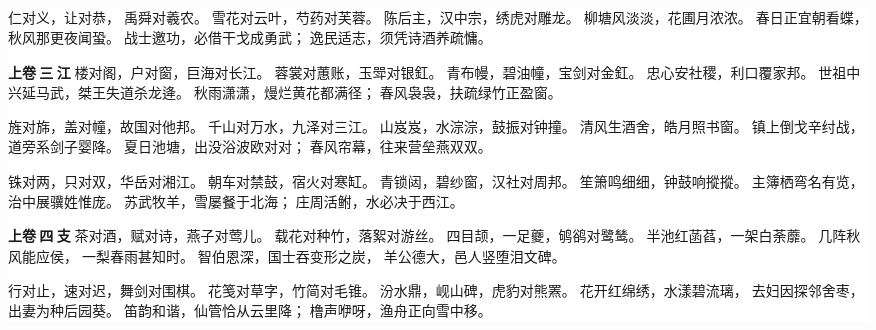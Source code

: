 仁对义，让对恭，
禹舜对羲农。
雪花对云叶，芍药对芙蓉。
陈后主，汉中宗，绣虎对雕龙。
柳塘风淡淡，花圃月浓浓。
春日正宜朝看蝶，
秋风那更夜闻蛩。
战士邀功，必借干戈成勇武；
逸民适志，须凭诗酒养疏慵。

**上卷 三 江**
楼对阁，户对窗，巨海对长江。
蓉裳对蕙账，玉斝对银釭。
青布幔，碧油幢，宝剑对金釭。
忠心安社稷，利口覆家邦。
世祖中兴延马武，桀王失道杀龙逄。
秋雨潇潇，熳烂黄花都满径；
春风袅袅，扶疏绿竹正盈窗。

旌对旆，盖对幢，故国对他邦。
千山对万水，九泽对三江。
山岌岌，水淙淙，鼓振对钟撞。
清风生酒舍，皓月照书窗。
镇上倒戈辛纣战，
道旁系剑子婴降。
夏日池塘，出没浴波欧对对；
春风帘幕，往来营垒燕双双。

铢对两，只对双，华岳对湘江。
朝车对禁鼓，宿火对寒缸。
青锁闼，碧纱窗，汉社对周邦。
笙箫鸣细细，钟鼓响摐摐。
主簿栖弯名有览，
治中展骥姓惟庞。
苏武牧羊，雪屡餐于北海；
庄周活鲋，水必决于西江。

**上卷 四 支**
茶对酒，赋对诗，燕子对莺儿。
载花对种竹，落絮对游丝。
四目颉，一足夔，鸲鹆对鹭鸶。
半池红菡萏，一架白荼蘼。
几阵秋风能应侯，
一梨春雨甚知时。
智伯恩深，国士吞变形之炭，
羊公德大，邑人竖堕泪文碑。

行对止，速对迟，舞剑对围棋。
花笺对草字，竹简对毛锥。
汾水鼎，岘山碑，虎豹对熊罴。
花开红绵绣，水漾碧流璃，
去妇因探邻舍枣，
出妻为种后园葵。
笛韵和谐，仙管恰从云里降；
橹声咿呀，渔舟正向雪中移。
